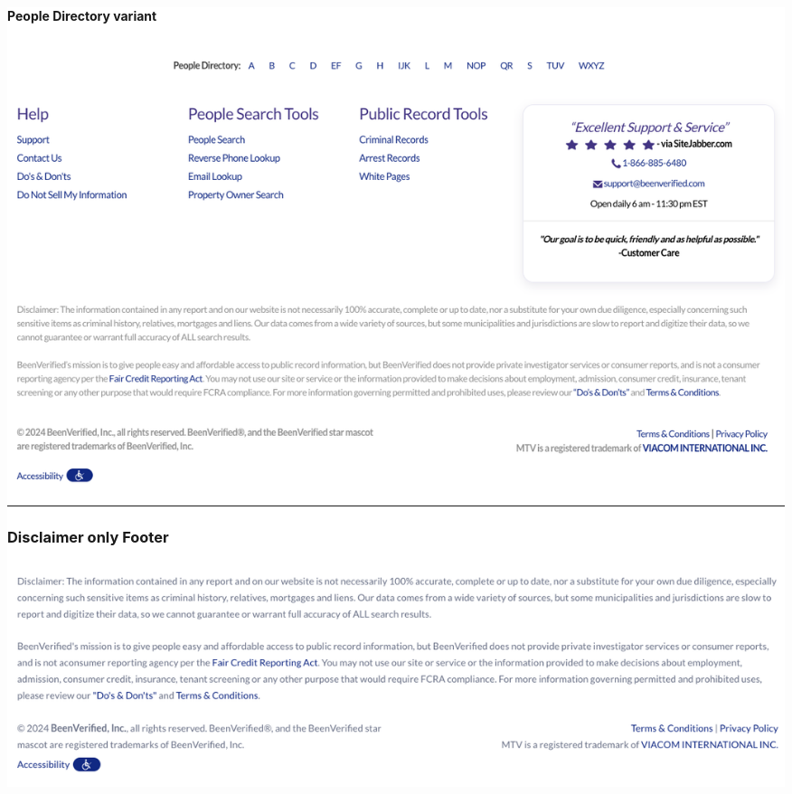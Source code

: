 #### People Directory variant

![alt text](images/types/image-15.png)

***

### Disclaimer only Footer

![alt text](images/types/image-13.png)